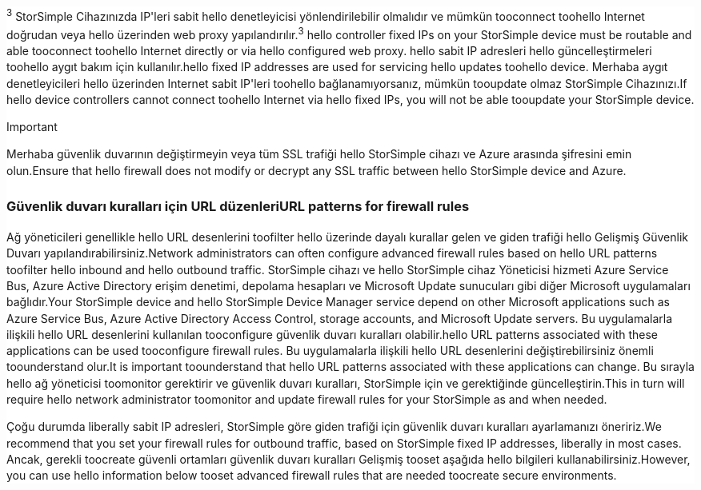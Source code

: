 <span data-ttu-id="96092-218"><sup>3</sup> StorSimple Cihazınızda IP'leri sabit hello denetleyicisi yönlendirilebilir olmalıdır ve mümkün tooconnect toohello Internet doğrudan veya hello üzerinden web proxy yapılandırılır.</span><span class="sxs-lookup"><span data-stu-id="96092-218"><sup>3</sup> hello controller fixed IPs on your StorSimple device must be routable and able tooconnect toohello Internet directly or via hello configured web proxy.</span></span> <span data-ttu-id="96092-219">hello sabit IP adresleri hello güncelleştirmeleri toohello aygıt bakım için kullanılır.</span><span class="sxs-lookup"><span data-stu-id="96092-219">hello fixed IP addresses are used for servicing hello updates toohello device.</span></span> <span data-ttu-id="96092-220">Merhaba aygıt denetleyicileri hello üzerinden Internet sabit IP'leri toohello bağlanamıyorsanız, mümkün tooupdate olmaz StorSimple Cihazınızı.</span><span class="sxs-lookup"><span data-stu-id="96092-220">If hello device controllers cannot connect toohello Internet via hello fixed IPs, you will not be able tooupdate your StorSimple device.</span></span>

> [!IMPORTANT]
> <span data-ttu-id="96092-221">Merhaba güvenlik duvarının değiştirmeyin veya tüm SSL trafiği hello StorSimple cihazı ve Azure arasında şifresini emin olun.</span><span class="sxs-lookup"><span data-stu-id="96092-221">Ensure that hello firewall does not modify or decrypt any SSL traffic between hello StorSimple device and Azure.</span></span>


### <a name="url-patterns-for-firewall-rules"></a><span data-ttu-id="96092-222">Güvenlik duvarı kuralları için URL düzenleri</span><span class="sxs-lookup"><span data-stu-id="96092-222">URL patterns for firewall rules</span></span>

<span data-ttu-id="96092-223">Ağ yöneticileri genellikle hello URL desenlerini toofilter hello üzerinde dayalı kurallar gelen ve giden trafiği hello Gelişmiş Güvenlik Duvarı yapılandırabilirsiniz.</span><span class="sxs-lookup"><span data-stu-id="96092-223">Network administrators can often configure advanced firewall rules based on hello URL patterns toofilter hello inbound and hello outbound traffic.</span></span> <span data-ttu-id="96092-224">StorSimple cihazı ve hello StorSimple cihaz Yöneticisi hizmeti Azure Service Bus, Azure Active Directory erişim denetimi, depolama hesapları ve Microsoft Update sunucuları gibi diğer Microsoft uygulamaları bağlıdır.</span><span class="sxs-lookup"><span data-stu-id="96092-224">Your StorSimple device and hello StorSimple Device Manager service depend on other Microsoft applications such as Azure Service Bus, Azure Active Directory Access Control, storage accounts, and Microsoft Update servers.</span></span> <span data-ttu-id="96092-225">Bu uygulamalarla ilişkili hello URL desenlerini kullanılan tooconfigure güvenlik duvarı kuralları olabilir.</span><span class="sxs-lookup"><span data-stu-id="96092-225">hello URL patterns associated with these applications can be used tooconfigure firewall rules.</span></span> <span data-ttu-id="96092-226">Bu uygulamalarla ilişkili hello URL desenlerini değiştirebilirsiniz önemli toounderstand olur.</span><span class="sxs-lookup"><span data-stu-id="96092-226">It is important toounderstand that hello URL patterns associated with these applications can change.</span></span> <span data-ttu-id="96092-227">Bu sırayla hello ağ yöneticisi toomonitor gerektirir ve güvenlik duvarı kuralları, StorSimple için ve gerektiğinde güncelleştirin.</span><span class="sxs-lookup"><span data-stu-id="96092-227">This in turn will require hello network administrator toomonitor and update firewall rules for your StorSimple as and when needed.</span></span>

<span data-ttu-id="96092-228">Çoğu durumda liberally sabit IP adresleri, StorSimple göre giden trafiği için güvenlik duvarı kuralları ayarlamanızı öneririz.</span><span class="sxs-lookup"><span data-stu-id="96092-228">We recommend that you set your firewall rules for outbound traffic, based on StorSimple fixed IP addresses, liberally in most cases.</span></span> <span data-ttu-id="96092-229">Ancak, gerekli toocreate güvenli ortamları güvenlik duvarı kuralları Gelişmiş tooset aşağıda hello bilgileri kullanabilirsiniz.</span><span class="sxs-lookup"><span data-stu-id="96092-229">However, you can use hello information below tooset advanced firewall rules that are needed toocreate secure environments.</span></span>


[1]: https://technet.microsoft.com/library/cc731844(v=WS.10).aspx